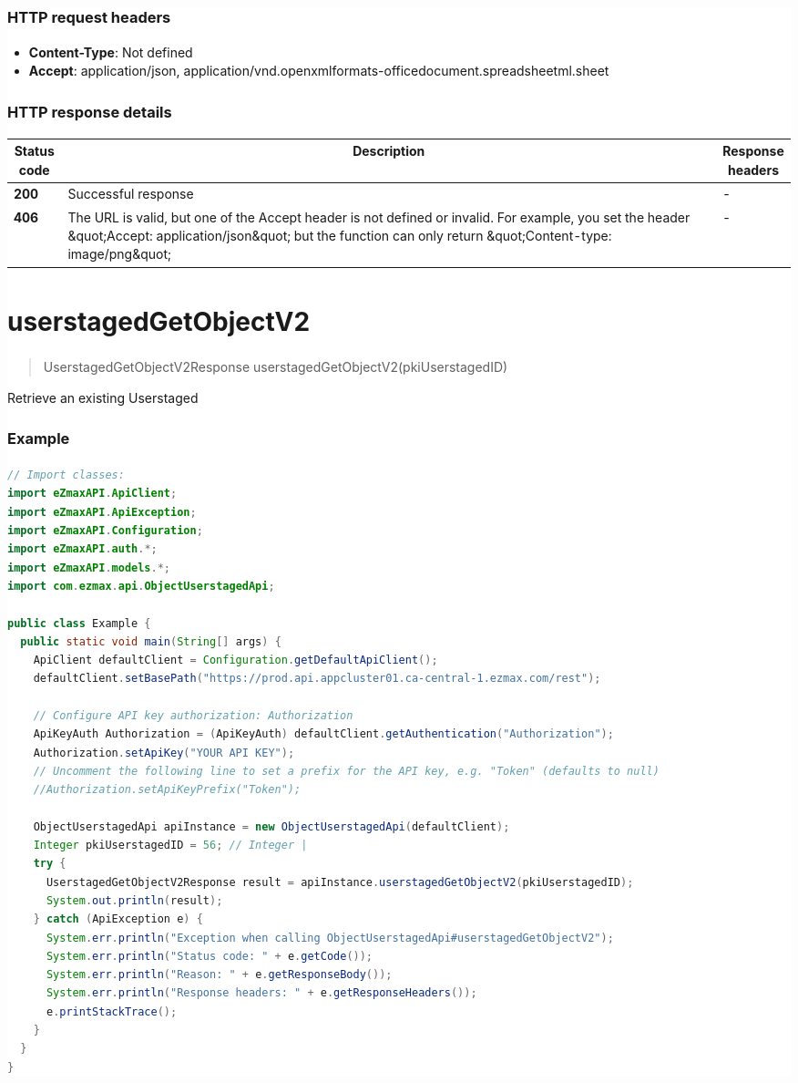 ### HTTP request headers

 - **Content-Type**: Not defined
 - **Accept**: application/json, application/vnd.openxmlformats-officedocument.spreadsheetml.sheet

### HTTP response details
| Status code | Description | Response headers |
|-------------|-------------|------------------|
| **200** | Successful response |  -  |
| **406** | The URL is valid, but one of the Accept header is not defined or invalid. For example, you set the header \&quot;Accept: application/json\&quot; but the function can only return \&quot;Content-type: image/png\&quot; |  -  |

<a id="userstagedGetObjectV2"></a>
# **userstagedGetObjectV2**
> UserstagedGetObjectV2Response userstagedGetObjectV2(pkiUserstagedID)

Retrieve an existing Userstaged



### Example
```java
// Import classes:
import eZmaxAPI.ApiClient;
import eZmaxAPI.ApiException;
import eZmaxAPI.Configuration;
import eZmaxAPI.auth.*;
import eZmaxAPI.models.*;
import com.ezmax.api.ObjectUserstagedApi;

public class Example {
  public static void main(String[] args) {
    ApiClient defaultClient = Configuration.getDefaultApiClient();
    defaultClient.setBasePath("https://prod.api.appcluster01.ca-central-1.ezmax.com/rest");
    
    // Configure API key authorization: Authorization
    ApiKeyAuth Authorization = (ApiKeyAuth) defaultClient.getAuthentication("Authorization");
    Authorization.setApiKey("YOUR API KEY");
    // Uncomment the following line to set a prefix for the API key, e.g. "Token" (defaults to null)
    //Authorization.setApiKeyPrefix("Token");

    ObjectUserstagedApi apiInstance = new ObjectUserstagedApi(defaultClient);
    Integer pkiUserstagedID = 56; // Integer | 
    try {
      UserstagedGetObjectV2Response result = apiInstance.userstagedGetObjectV2(pkiUserstagedID);
      System.out.println(result);
    } catch (ApiException e) {
      System.err.println("Exception when calling ObjectUserstagedApi#userstagedGetObjectV2");
      System.err.println("Status code: " + e.getCode());
      System.err.println("Reason: " + e.getResponseBody());
      System.err.println("Response headers: " + e.getResponseHeaders());
      e.printStackTrace();
    }
  }
}
```
